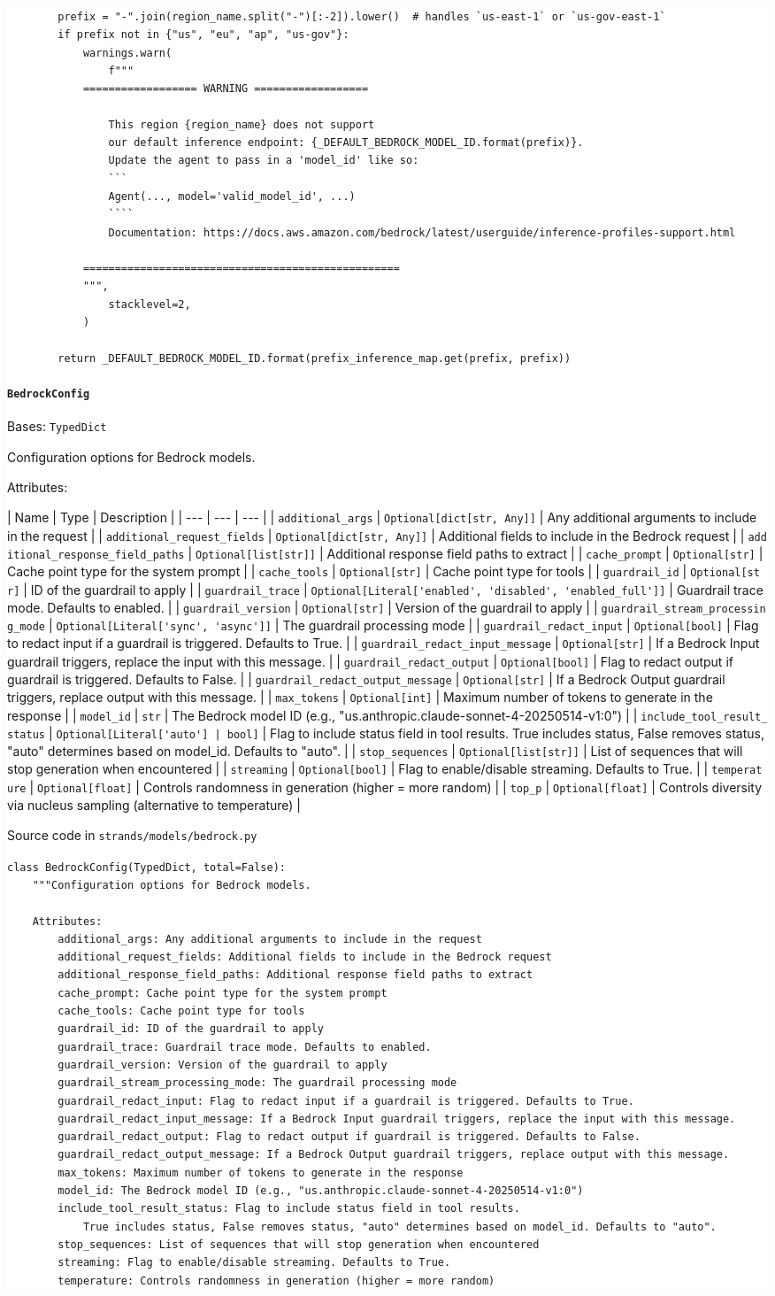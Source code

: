`````
        prefix = "-".join(region_name.split("-")[:-2]).lower()  # handles `us-east-1` or `us-gov-east-1`
        if prefix not in {"us", "eu", "ap", "us-gov"}:
            warnings.warn(
                f"""
            ================== WARNING ==================

                This region {region_name} does not support
                our default inference endpoint: {_DEFAULT_BEDROCK_MODEL_ID.format(prefix)}.
                Update the agent to pass in a 'model_id' like so:
                ```
                Agent(..., model='valid_model_id', ...)
                ````
                Documentation: https://docs.aws.amazon.com/bedrock/latest/userguide/inference-profiles-support.html

            ==================================================
            """,
                stacklevel=2,
            )

        return _DEFAULT_BEDROCK_MODEL_ID.format(prefix_inference_map.get(prefix, prefix))
`````

#### `BedrockConfig`

Bases: `TypedDict`

Configuration options for Bedrock models.

Attributes:

| Name | Type | Description | | --- | --- | --- | | `additional_args` | `Optional[dict[str, Any]]` | Any additional arguments to include in the request | | `additional_request_fields` | `Optional[dict[str, Any]]` | Additional fields to include in the Bedrock request | | `additional_response_field_paths` | `Optional[list[str]]` | Additional response field paths to extract | | `cache_prompt` | `Optional[str]` | Cache point type for the system prompt | | `cache_tools` | `Optional[str]` | Cache point type for tools | | `guardrail_id` | `Optional[str]` | ID of the guardrail to apply | | `guardrail_trace` | `Optional[Literal['enabled', 'disabled', 'enabled_full']]` | Guardrail trace mode. Defaults to enabled. | | `guardrail_version` | `Optional[str]` | Version of the guardrail to apply | | `guardrail_stream_processing_mode` | `Optional[Literal['sync', 'async']]` | The guardrail processing mode | | `guardrail_redact_input` | `Optional[bool]` | Flag to redact input if a guardrail is triggered. Defaults to True. | | `guardrail_redact_input_message` | `Optional[str]` | If a Bedrock Input guardrail triggers, replace the input with this message. | | `guardrail_redact_output` | `Optional[bool]` | Flag to redact output if guardrail is triggered. Defaults to False. | | `guardrail_redact_output_message` | `Optional[str]` | If a Bedrock Output guardrail triggers, replace output with this message. | | `max_tokens` | `Optional[int]` | Maximum number of tokens to generate in the response | | `model_id` | `str` | The Bedrock model ID (e.g., "us.anthropic.claude-sonnet-4-20250514-v1:0") | | `include_tool_result_status` | `Optional[Literal['auto'] | bool]` | Flag to include status field in tool results. True includes status, False removes status, "auto" determines based on model_id. Defaults to "auto". | | `stop_sequences` | `Optional[list[str]]` | List of sequences that will stop generation when encountered | | `streaming` | `Optional[bool]` | Flag to enable/disable streaming. Defaults to True. | | `temperature` | `Optional[float]` | Controls randomness in generation (higher = more random) | | `top_p` | `Optional[float]` | Controls diversity via nucleus sampling (alternative to temperature) |

Source code in `strands/models/bedrock.py`

```
class BedrockConfig(TypedDict, total=False):
    """Configuration options for Bedrock models.

    Attributes:
        additional_args: Any additional arguments to include in the request
        additional_request_fields: Additional fields to include in the Bedrock request
        additional_response_field_paths: Additional response field paths to extract
        cache_prompt: Cache point type for the system prompt
        cache_tools: Cache point type for tools
        guardrail_id: ID of the guardrail to apply
        guardrail_trace: Guardrail trace mode. Defaults to enabled.
        guardrail_version: Version of the guardrail to apply
        guardrail_stream_processing_mode: The guardrail processing mode
        guardrail_redact_input: Flag to redact input if a guardrail is triggered. Defaults to True.
        guardrail_redact_input_message: If a Bedrock Input guardrail triggers, replace the input with this message.
        guardrail_redact_output: Flag to redact output if guardrail is triggered. Defaults to False.
        guardrail_redact_output_message: If a Bedrock Output guardrail triggers, replace output with this message.
        max_tokens: Maximum number of tokens to generate in the response
        model_id: The Bedrock model ID (e.g., "us.anthropic.claude-sonnet-4-20250514-v1:0")
        include_tool_result_status: Flag to include status field in tool results.
            True includes status, False removes status, "auto" determines based on model_id. Defaults to "auto".
        stop_sequences: List of sequences that will stop generation when encountered
        streaming: Flag to enable/disable streaming. Defaults to True.
        temperature: Controls randomness in generation (higher = more random)
```